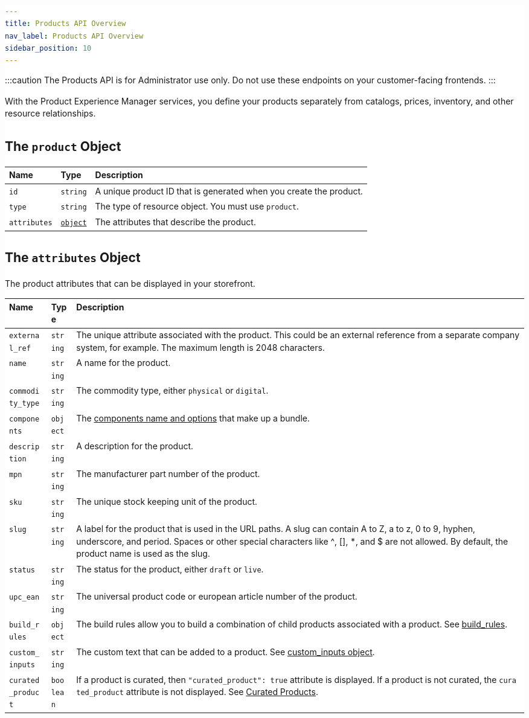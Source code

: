 ```yaml
---
title: Products API Overview
nav_label: Products API Overview
sidebar_position: 10
---
```


:::caution
The Products API is for Administrator use only. Do not use these endpoints on your customer-facing frontends.
:::

With the Product Experience Manager services, you define your products separately from catalogs, prices, inventory, and other resource relationships.

## The `product` Object

| Name | Type | Description |
| :--- | :--- | :--- |
| `id` | `string` | A unique product ID that is generated when you create the product. |
| `type` | `string` | The type of resource object. You must use `product`. |
| `attributes` | [`object`](#the-product_attributes-object) | The attributes that describe the product. |

## The `attributes` Object

The product attributes that can be displayed in your storefront.

| Name | Type | Description                                                                                                                                                                                                                                                  |
| :--- | :--- |:-------------------------------------------------------------------------------------------------------------------------------------------------------------------------------------------------------------------------------------------------------------|
| `external_ref` | `string` | The unique attribute associated with the product. This could be an external reference from a separate company system, for example. The maximum length is 2048 characters.                                                                                    |
| `name` | `string` | A name for the product.                                                                                                                                                                                                                                      |
| `commodity_type` | `string` | The commodity type, either `physical` or `digital`.                                                                                                                                                                                                          |
| `components` | `object` | The [components name and options](#the-components-object) that make up a bundle.                                                                                                                                                                             |
| `description` | `string` | A description for the product.                                                                                                                                                                                                                               |
| `mpn` | `string` | The manufacturer part number of the product.                                                                                                                                                                                                                 |
| `sku` | `string` | The unique stock keeping unit of the product.                                                                                                                                                                                                                |
| `slug` | `string` | A label for the product that is used in the URL paths. A slug can contain A to Z, a to z, 0 to 9, hyphen, underscore, and period. Spaces or other special characters like ^, [], *, and $ are not allowed. By default, the product name is used as the slug. |
| `status` | `string` | The status for the product, either `draft` or `live`.                                                                                                                                                                                                        |
| `upc_ean` | `string` | The universal product code or european article number of the product.                                                                                                                                                                                        |
| `build_rules` | `object` | The build rules allow you to build a combination of child products associated with a product. See [build_rules](#the-build_rules-object).                                                                                                                    |
| `custom_inputs` | `string` | The custom text that can be added to a product. See [custom_inputs object](#the-custom_inputs-object).                                                                                                                                                       |
| `curated_product` | `boolean` | If a product is curated, then `"curated_product": true` attribute is displayed. If a product is not curated, the `curated_product` attribute is not displayed. See [Curated Products](/docs/pxm/products/pxm-products#curated-products).                     |
